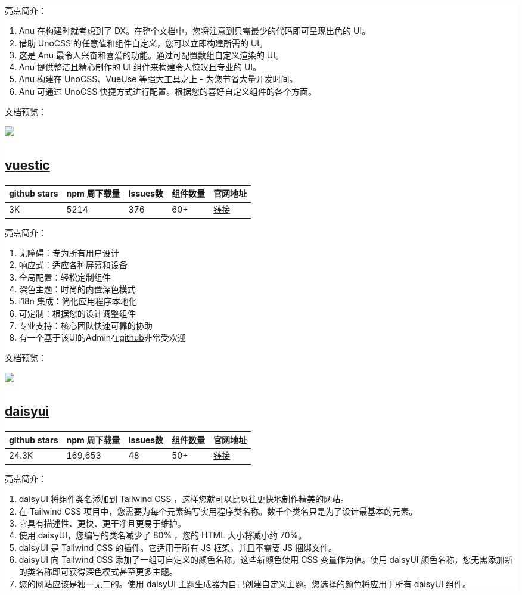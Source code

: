 亮点简介：

1. Anu 在构建时就考虑到了 DX。在整个文档中，您将注意到只需最少的代码即可呈现出色的 UI。
2. 借助 UnoCSS 的任意值和组件自定义，您可以立即构建所需的 UI。
3. 这是 Anu 最令人兴奋和喜爱的功能。通过可配置数组自定义渲染的 UI。
4. Anu 提供整洁且精心制作的 UI 组件来构建令人惊叹且专业的 UI。
5. Anu 构建在 UnoCSS、VueUse 等强大工具之上 - 为您节省大量开发时间。
6. Anu 可通过 UnoCSS 快捷方式进行配置。根据您的喜好自定义组件的各个方面。

文档预览：

![](https://oss.justin3go.com/blogs/anu-vue.gif)
## [vuestic](https://ui.vuestic.dev/)

|github stars|npm 周下载量|Issues数|组件数量|官网地址|
|-|-|-|-|-|
|3K|5214|376|60+|[链接](https://ui.vuestic.dev/)|

亮点简介：

1. 无障碍：专为所有用户设计
2. 响应式：适应各种屏幕和设备
3. 全局配置：轻松定制组件
4. 深色主题：时尚的内置深色模式
5. i18n 集成：简化应用程序本地化
6. 可定制：根据您的设计调整组件
7. 专业支持：核心团队快速可靠的协助
8. 有一个基于该UI的Admin在[github](https://github.com/epicmaxco/vuestic-admin)非常受欢迎

文档预览：

![](https://oss.justin3go.com/blogs/vuestic.gif)
## [daisyui](https://daisyui.com/)

|github stars|npm 周下载量|Issues数|组件数量|官网地址|
|-|-|-|-|-|
|24.3K|169,653|48|50+|[链接](https://daisyui.com/)|

亮点简介：

1. daisyUI 将组件类名添加到 Tailwind CSS ，这样您就可以比以往更快地制作精美的网站。
2. 在 Tailwind CSS 项目中，您需要为每个元素编写实用程序类名称。数千个类名只是为了设计最基本的元素。
3. 它具有描述性、更快、更干净且更易于维护。
4. 使用 daisyUI，您编写的类名减少了 80% ，您的 HTML 大小将减小约 70%。
5. daisyUI 是 Tailwind CSS 的插件。它适用于所有 JS 框架，并且不需要 JS 捆绑文件。
6. daisyUI 向 Tailwind CSS 添加了一组可自定义的颜色名称，这些新颜色使用 CSS 变量作为值。使用 daisyUI 颜色名称，您无需添加新的类名称即可获得深色模式甚至更多主题。
7. 您的网站应该是独一无二的。使用 daisyUI 主题生成器为自己创建自定义主题。您选择的颜色将应用于所有 daisyUI 组件。
